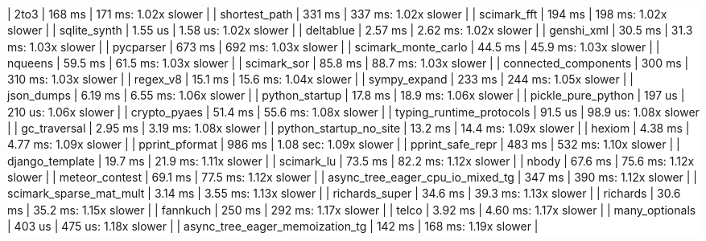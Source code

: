 | 2to3                             | 168 ms                                                 | 171 ms: 1.02x slower                                                       |
| shortest_path                    | 331 ms                                                 | 337 ms: 1.02x slower                                                       |
| scimark_fft                      | 194 ms                                                 | 198 ms: 1.02x slower                                                       |
| sqlite_synth                     | 1.55 us                                                | 1.58 us: 1.02x slower                                                      |
| deltablue                        | 2.57 ms                                                | 2.62 ms: 1.02x slower                                                      |
| genshi_xml                       | 30.5 ms                                                | 31.3 ms: 1.03x slower                                                      |
| pycparser                        | 673 ms                                                 | 692 ms: 1.03x slower                                                       |
| scimark_monte_carlo              | 44.5 ms                                                | 45.9 ms: 1.03x slower                                                      |
| nqueens                          | 59.5 ms                                                | 61.5 ms: 1.03x slower                                                      |
| scimark_sor                      | 85.8 ms                                                | 88.7 ms: 1.03x slower                                                      |
| connected_components             | 300 ms                                                 | 310 ms: 1.03x slower                                                       |
| regex_v8                         | 15.1 ms                                                | 15.6 ms: 1.04x slower                                                      |
| sympy_expand                     | 233 ms                                                 | 244 ms: 1.05x slower                                                       |
| json_dumps                       | 6.19 ms                                                | 6.55 ms: 1.06x slower                                                      |
| python_startup                   | 17.8 ms                                                | 18.9 ms: 1.06x slower                                                      |
| pickle_pure_python               | 197 us                                                 | 210 us: 1.06x slower                                                       |
| crypto_pyaes                     | 51.4 ms                                                | 55.6 ms: 1.08x slower                                                      |
| typing_runtime_protocols         | 91.5 us                                                | 98.9 us: 1.08x slower                                                      |
| gc_traversal                     | 2.95 ms                                                | 3.19 ms: 1.08x slower                                                      |
| python_startup_no_site           | 13.2 ms                                                | 14.4 ms: 1.09x slower                                                      |
| hexiom                           | 4.38 ms                                                | 4.77 ms: 1.09x slower                                                      |
| pprint_pformat                   | 986 ms                                                 | 1.08 sec: 1.09x slower                                                     |
| pprint_safe_repr                 | 483 ms                                                 | 532 ms: 1.10x slower                                                       |
| django_template                  | 19.7 ms                                                | 21.9 ms: 1.11x slower                                                      |
| scimark_lu                       | 73.5 ms                                                | 82.2 ms: 1.12x slower                                                      |
| nbody                            | 67.6 ms                                                | 75.6 ms: 1.12x slower                                                      |
| meteor_contest                   | 69.1 ms                                                | 77.5 ms: 1.12x slower                                                      |
| async_tree_eager_cpu_io_mixed_tg | 347 ms                                                 | 390 ms: 1.12x slower                                                       |
| scimark_sparse_mat_mult          | 3.14 ms                                                | 3.55 ms: 1.13x slower                                                      |
| richards_super                   | 34.6 ms                                                | 39.3 ms: 1.13x slower                                                      |
| richards                         | 30.6 ms                                                | 35.2 ms: 1.15x slower                                                      |
| fannkuch                         | 250 ms                                                 | 292 ms: 1.17x slower                                                       |
| telco                            | 3.92 ms                                                | 4.60 ms: 1.17x slower                                                      |
| many_optionals                   | 403 us                                                 | 475 us: 1.18x slower                                                       |
| async_tree_eager_memoization_tg  | 142 ms                                                 | 168 ms: 1.19x slower                                                       |